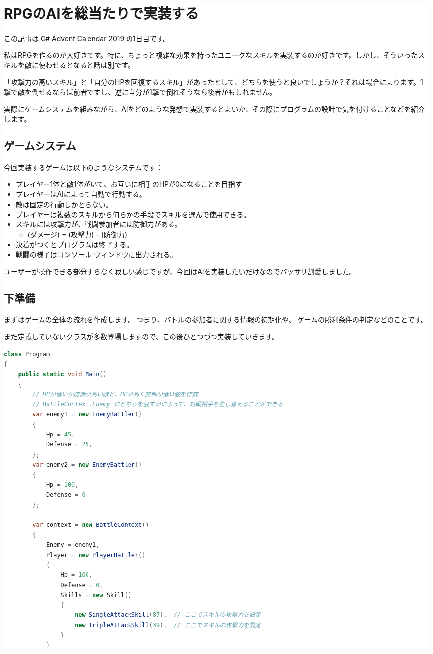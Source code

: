 # RPGのAIを総当たりで実装する

この記事は C# Advent Calendar 2019 の1日目です。

私はRPGを作るのが大好きです。特に、ちょっと複雑な効果を持ったユニークなスキルを実装するのが好きです。しかし、そういったスキルを敵に使わせるとなると話は別です。

「攻撃力の高いスキル」と「自分のHPを回復するスキル」があったとして、どちらを使うと良いでしょうか？それは場合によります。1撃で敵を倒せるならば前者ですし、逆に自分が1撃で倒れそうなら後者かもしれません。

実際にゲームシステムを組みながら、AIをどのような発想で実装するとよいか、その際にプログラムの設計で気を付けることなどを紹介します。

## ゲームシステム

今回実装するゲームは以下のようなシステムです：

* プレイヤー1体と敵1体がいて、お互いに相手のHPが0になることを目指す
* プレイヤーはAIによって自動で行動する。
* 敵は固定の行動しかとらない。
* プレイヤーは複数のスキルから何らかの手段でスキルを選んで使用できる。
* スキルには攻撃力が、戦闘参加者には防御力がある。
    * (ダメージ) = (攻撃力) - (防御力)
* 決着がつくとプログラムは終了する。
* 戦闘の様子はコンソール ウィンドウに出力される。

ユーザーが操作できる部分すらなく寂しい感じですが、今回はAIを実装したいだけなのでバッサリ割愛しました。

## 下準備

まずはゲームの全体の流れを作成します。
つまり、バトルの参加者に関する情報の初期化や、
ゲームの勝利条件の判定などのことです。

まだ定義していないクラスが多数登場しますので、この後ひとつづつ実装していきます。

```csharp:Program.cs
class Program
{
    public static void Main()
    {
        // HPが低いが防御が高い敵と、HPが高く防御が低い敵を作成
        // BattleContext.Enemy にどちらを渡すかによって、対戦相手を差し替えることができる
        var enemy1 = new EnemyBattler()
        {
            Hp = 45,
            Defense = 25,
        };
        var enemy2 = new EnemyBattler()
        {
            Hp = 100,
            Defense = 0,
        };

        var context = new BattleContext()
        {
            Enemy = enemy1,
            Player = new PlayerBattler()
            {
                Hp = 100,
                Defense = 0,
                Skills = new Skill[]
                {
                    new SingleAttackSkill(87),  // ここでスキルの攻撃力を設定
                    new TripleAttackSkill(39),  // ここでスキルの攻撃力を設定
                }
            }
```
